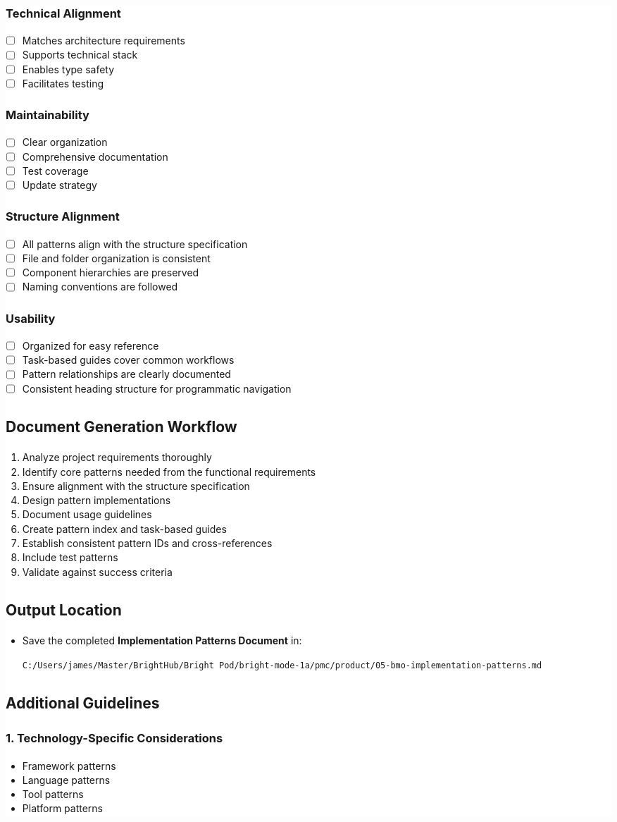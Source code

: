 ### Technical Alignment
- [ ] Matches architecture requirements
- [ ] Supports technical stack
- [ ] Enables type safety
- [ ] Facilitates testing

### Maintainability
- [ ] Clear organization
- [ ] Comprehensive documentation
- [ ] Test coverage
- [ ] Update strategy

### Structure Alignment
- [ ] All patterns align with the structure specification
- [ ] File and folder organization is consistent
- [ ] Component hierarchies are preserved
- [ ] Naming conventions are followed

### Usability
- [ ] Organized for easy reference
- [ ] Task-based guides cover common workflows
- [ ] Pattern relationships are clearly documented
- [ ] Consistent heading structure for programmatic navigation

## Document Generation Workflow
1. Analyze project requirements thoroughly
2. Identify core patterns needed from the functional requirements
3. Ensure alignment with the structure specification
4. Design pattern implementations
5. Document usage guidelines
6. Create pattern index and task-based guides
7. Establish consistent pattern IDs and cross-references
8. Include test patterns
9. Validate against success criteria

## Output Location
- Save the completed **Implementation Patterns Document** in:
  ```
  C:/Users/james/Master/BrightHub/Bright Pod/bright-mode-1a/pmc/product/05-bmo-implementation-patterns.md
  ```

## Additional Guidelines

### 1. Technology-Specific Considerations
- Framework patterns
- Language patterns
- Tool patterns
- Platform patterns
